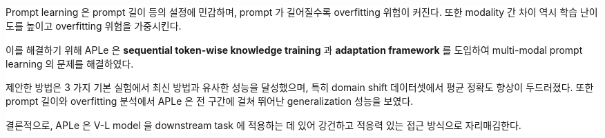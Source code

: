 Prompt learning 은 prompt 길이 등의 설정에 민감하며, prompt 가 길어질수록 overfitting 위험이 커진다. 또한 modality 간 차이 역시 학습 난이도를 높이고 overfitting 위험을 가중시킨다.

이를 해결하기 위해 APLe 은 **sequential token-wise knowledge training** 과 **adaptation framework** 를 도입하여 multi-modal prompt learning 의 문제를 해결하였다.

제안한 방법은 3 가지 기본 실험에서 최신 방법과 유사한 성능을 달성했으며, 특히 domain shift 데이터셋에서 평균 정확도 향상이 두드러졌다. 또한 prompt 길이와 overfitting 분석에서 APLe 은 전 구간에 걸쳐 뛰어난 generalization 성능을 보였다.

결론적으로, APLe 은 V-L model 을 downstream task 에 적용하는 데 있어 강건하고 적응력 있는 접근 방식으로 자리매김한다.